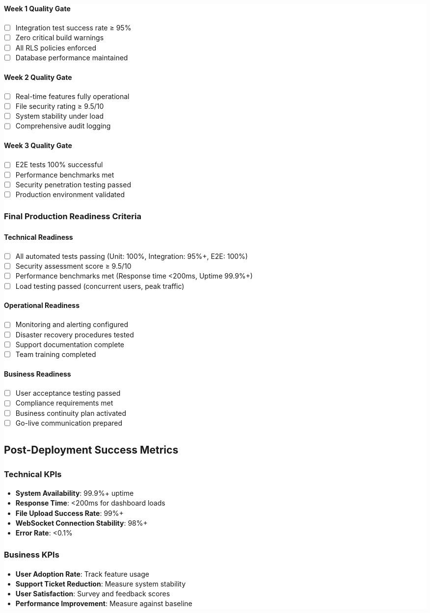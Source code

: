 #### Week 1 Quality Gate
- [ ] Integration test success rate ≥ 95%
- [ ] Zero critical build warnings
- [ ] All RLS policies enforced
- [ ] Database performance maintained

#### Week 2 Quality Gate
- [ ] Real-time features fully operational
- [ ] File security rating ≥ 9.5/10
- [ ] System stability under load
- [ ] Comprehensive audit logging

#### Week 3 Quality Gate
- [ ] E2E tests 100% successful
- [ ] Performance benchmarks met
- [ ] Security penetration testing passed
- [ ] Production environment validated

### Final Production Readiness Criteria

#### Technical Readiness
- [ ] All automated tests passing (Unit: 100%, Integration: 95%+, E2E: 100%)
- [ ] Security assessment score ≥ 9.5/10
- [ ] Performance benchmarks met (Response time <200ms, Uptime 99.9%+)
- [ ] Load testing passed (concurrent users, peak traffic)

#### Operational Readiness
- [ ] Monitoring and alerting configured
- [ ] Disaster recovery procedures tested
- [ ] Support documentation complete
- [ ] Team training completed

#### Business Readiness
- [ ] User acceptance testing passed
- [ ] Compliance requirements met
- [ ] Business continuity plan activated
- [ ] Go-live communication prepared

## Post-Deployment Success Metrics

### Technical KPIs
- **System Availability**: 99.9%+ uptime
- **Response Time**: <200ms for dashboard loads
- **File Upload Success Rate**: 99%+
- **WebSocket Connection Stability**: 98%+
- **Error Rate**: <0.1%

### Business KPIs
- **User Adoption Rate**: Track feature usage
- **Support Ticket Reduction**: Measure system stability
- **User Satisfaction**: Survey and feedback scores
- **Performance Improvement**: Measure against baseline
